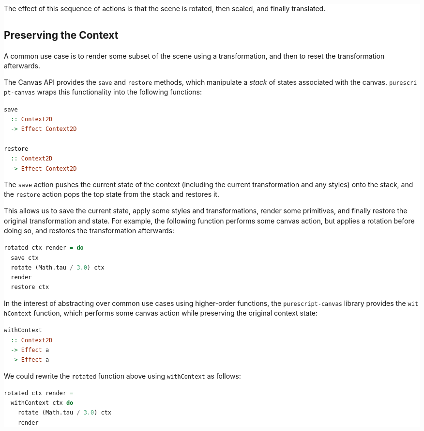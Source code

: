 The effect of this sequence of actions is that the scene is rotated, then scaled, and finally translated.

## Preserving the Context

A common use case is to render some subset of the scene using a transformation, and then to reset the transformation afterwards.

The Canvas API provides the `save` and `restore` methods, which manipulate a _stack_ of states associated with the canvas. `purescript-canvas` wraps this functionality into the following functions:

```haskell
save
  :: Context2D
  -> Effect Context2D

restore
  :: Context2D
  -> Effect Context2D
```

The `save` action pushes the current state of the context (including the current transformation and any styles) onto the stack, and the `restore` action pops the top state from the stack and restores it.

This allows us to save the current state, apply some styles and transformations, render some primitives, and finally restore the original transformation and state. For example, the following function performs some canvas action, but applies a rotation before doing so, and restores the transformation afterwards:

```haskell
rotated ctx render = do
  save ctx
  rotate (Math.tau / 3.0) ctx
  render
  restore ctx
```

In the interest of abstracting over common use cases using higher-order functions, the `purescript-canvas` library provides the `withContext` function, which performs some canvas action while preserving the original context state:

```haskell
withContext
  :: Context2D
  -> Effect a
  -> Effect a
```

We could rewrite the `rotated` function above using `withContext` as follows:

```haskell
rotated ctx render =
  withContext ctx do
    rotate (Math.tau / 3.0) ctx
    render
```
